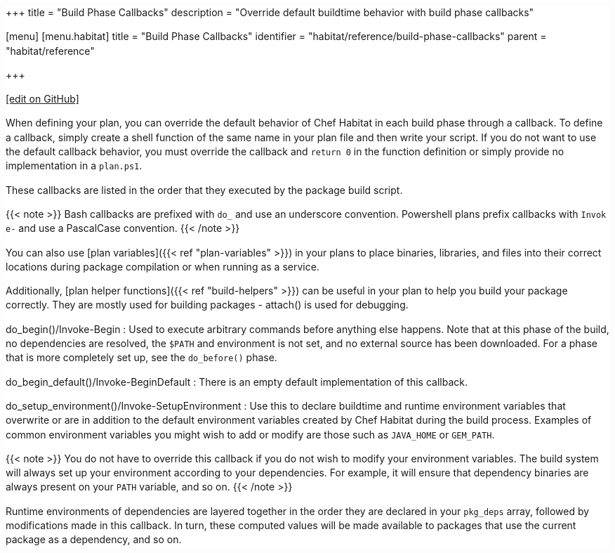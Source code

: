 +++
title = "Build Phase Callbacks"
description = "Override default buildtime behavior with build phase callbacks"

[menu]
  [menu.habitat]
    title = "Build Phase Callbacks"
    identifier = "habitat/reference/build-phase-callbacks"
    parent = "habitat/reference"

+++

[\[edit on GitHub\]](https://github.com/habitat-sh/habitat/blob/master/components/docs-chef-io/content/habitat/build-phase-callbacks.md)

When defining your plan, you can override the default behavior of Chef Habitat in each build phase through a callback. To define a callback, simply create a shell function of the same name in your plan file and then write your script. If you do not want to use the default callback behavior, you must override the callback and `return 0` in the function definition or simply provide no implementation in a `plan.ps1`.

These callbacks are listed in the order that they executed by the package build script.

{{< note >}}
Bash callbacks are prefixed with `do_` and use an underscore convention. Powershell plans prefix callbacks with `Invoke-` and use a PascalCase convention.
{{< /note >}}

You can also use [plan variables]({{< ref "plan-variables" >}}) in your plans to place binaries, libraries, and files into their correct locations during package compilation or when running as a service.

Additionally, [plan helper functions]({{< ref "build-helpers" >}}) can be useful in your plan to help you build your package correctly. They are mostly used for building packages - attach() is used for debugging.

do_begin()/Invoke-Begin
: Used to execute arbitrary commands before anything else happens. Note that at this phase of the build, no dependencies are resolved, the `$PATH` and environment is not set, and no external source has been downloaded. For a phase that is more completely set up, see the `do_before()` phase.

do_begin_default()/Invoke-BeginDefault
: There is an empty default implementation of this callback.

do_setup_environment()/Invoke-SetupEnvironment
: Use this to declare buildtime and runtime environment variables that overwrite or are in addition to the default environment variables created by Chef Habitat during the build process. Examples of common environment variables you might wish to add or modify are those such as `JAVA_HOME` or `GEM_PATH`.

{{< note >}}
You do not have to override this callback if you do not wish to modify your environment variables. The build system will always set up your environment according to your dependencies. For example, it will ensure that dependency binaries are always present on your `PATH` variable, and so on.
{{< /note >}}

Runtime environments of dependencies are layered together in the order they are declared in your `pkg_deps` array, followed by modifications made in this callback. In turn, these computed values will be made available to packages that use the current package as a dependency, and so on.

